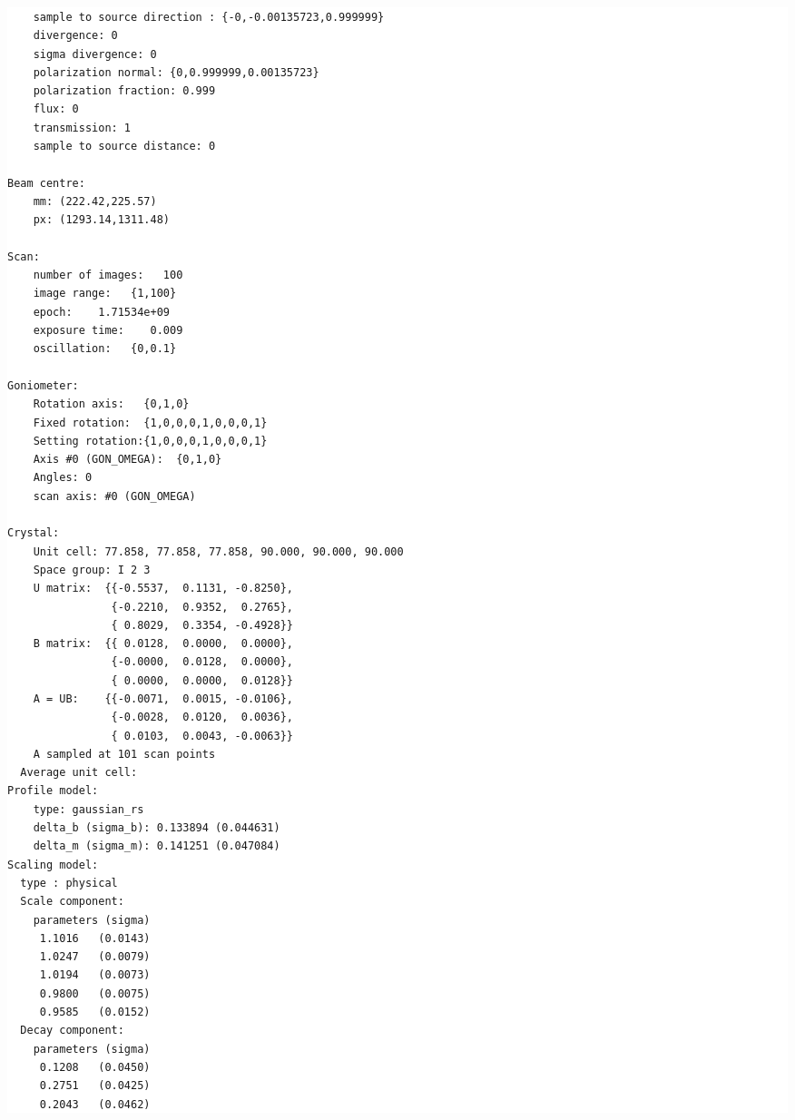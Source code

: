 ```console
    sample to source direction : {-0,-0.00135723,0.999999}
    divergence: 0
    sigma divergence: 0
    polarization normal: {0,0.999999,0.00135723}
    polarization fraction: 0.999
    flux: 0
    transmission: 1
    sample to source distance: 0

Beam centre: 
    mm: (222.42,225.57)
    px: (1293.14,1311.48)

Scan:
    number of images:   100
    image range:   {1,100}
    epoch:    1.71534e+09
    exposure time:    0.009
    oscillation:   {0,0.1}

Goniometer:
    Rotation axis:   {0,1,0}
    Fixed rotation:  {1,0,0,0,1,0,0,0,1}
    Setting rotation:{1,0,0,0,1,0,0,0,1}
    Axis #0 (GON_OMEGA):  {0,1,0}
    Angles: 0
    scan axis: #0 (GON_OMEGA)

Crystal:
    Unit cell: 77.858, 77.858, 77.858, 90.000, 90.000, 90.000
    Space group: I 2 3
    U matrix:  {{-0.5537,  0.1131, -0.8250},
                {-0.2210,  0.9352,  0.2765},
                { 0.8029,  0.3354, -0.4928}}
    B matrix:  {{ 0.0128,  0.0000,  0.0000},
                {-0.0000,  0.0128,  0.0000},
                { 0.0000,  0.0000,  0.0128}}
    A = UB:    {{-0.0071,  0.0015, -0.0106},
                {-0.0028,  0.0120,  0.0036},
                { 0.0103,  0.0043, -0.0063}}
    A sampled at 101 scan points
  Average unit cell: 
Profile model:
    type: gaussian_rs
    delta_b (sigma_b): 0.133894 (0.044631)
    delta_m (sigma_m): 0.141251 (0.047084)
Scaling model:
  type : physical
  Scale component:
    parameters (sigma)
     1.1016   (0.0143)
     1.0247   (0.0079)
     1.0194   (0.0073)
     0.9800   (0.0075)
     0.9585   (0.0152)
  Decay component:
    parameters (sigma)
     0.1208   (0.0450)
     0.2751   (0.0425)
     0.2043   (0.0462)
```
